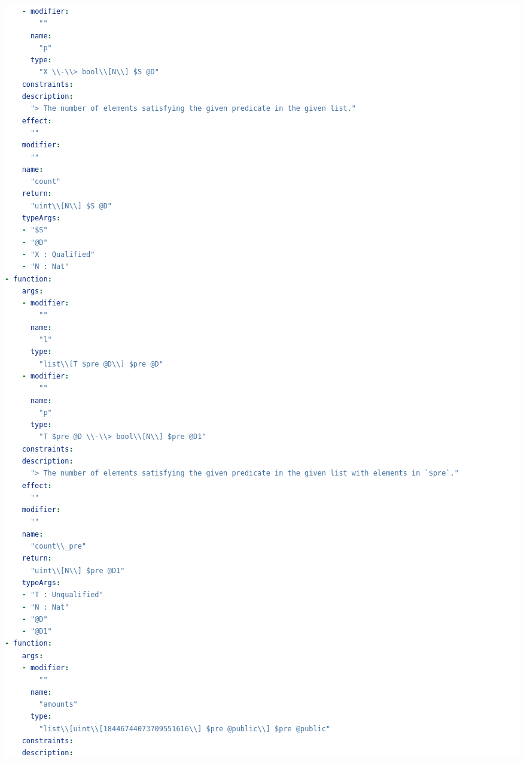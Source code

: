 ```yaml
    - modifier:
        ""
      name:
        "p"
      type:
        "X \\-\\> bool\\[N\\] $S @D"
    constraints:
    description:
      "> The number of elements satisfying the given predicate in the given list."
    effect:
      ""
    modifier:
      ""
    name:
      "count"
    return:
      "uint\\[N\\] $S @D"
    typeArgs:
    - "$S"
    - "@D"
    - "X : Qualified"
    - "N : Nat"
- function:
    args:
    - modifier:
        ""
      name:
        "l"
      type:
        "list\\[T $pre @D\\] $pre @D"
    - modifier:
        ""
      name:
        "p"
      type:
        "T $pre @D \\-\\> bool\\[N\\] $pre @D1"
    constraints:
    description:
      "> The number of elements satisfying the given predicate in the given list with elements in `$pre`."
    effect:
      ""
    modifier:
      ""
    name:
      "count\\_pre"
    return:
      "uint\\[N\\] $pre @D1"
    typeArgs:
    - "T : Unqualified"
    - "N : Nat"
    - "@D"
    - "@D1"
- function:
    args:
    - modifier:
        ""
      name:
        "amounts"
      type:
        "list\\[uint\\[18446744073709551616\\] $pre @public\\] $pre @public"
    constraints:
    description:
```